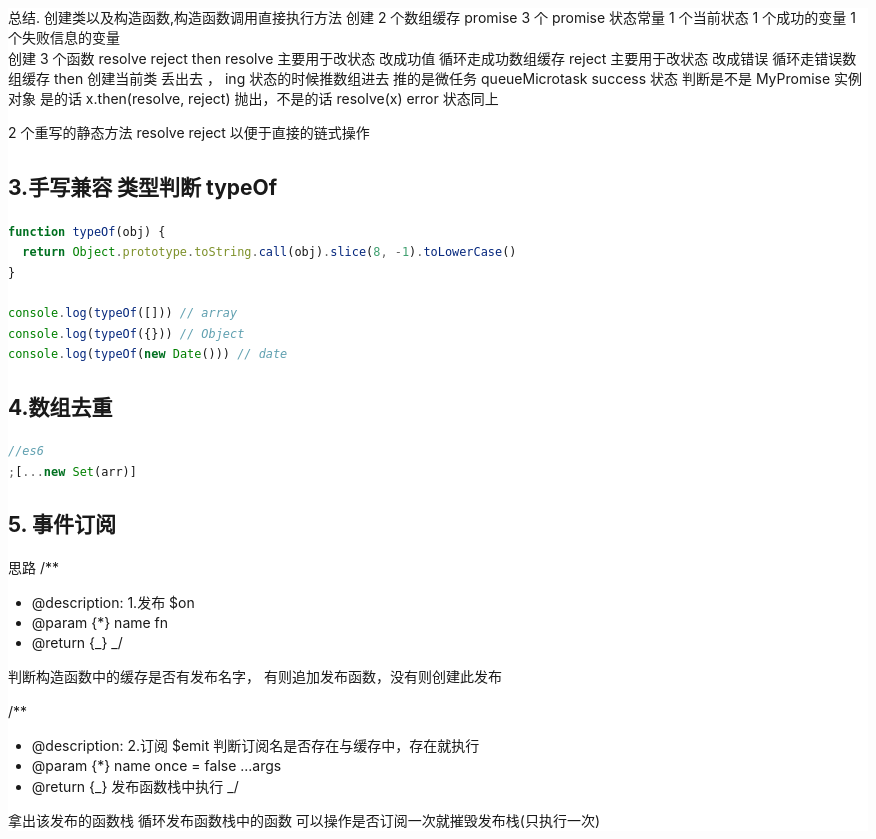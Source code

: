 总结.
创建类以及构造函数,构造函数调用直接执行方法
创建 2 个数组缓存 promise 3 个 promise 状态常量 1 个当前状态 1 个成功的变量 1 个失败信息的变量  
创建 3 个函数 resolve reject then
resolve 主要用于改状态 改成功值 循环走成功数组缓存
reject 主要用于改状态 改成错误 循环走错误数组缓存
then 创建当前类 丢出去 ， ing 状态的时候推数组进去 推的是微任务 queueMicrotask
success 状态 判断是不是 MyPromise 实例对象 是的话 x.then(resolve, reject) 抛出，不是的话 resolve(x)
error 状态同上

2 个重写的静态方法 resolve reject 以便于直接的链式操作

## 3.手写兼容 类型判断 typeOf

```js
function typeOf(obj) {
  return Object.prototype.toString.call(obj).slice(8, -1).toLowerCase()
}

console.log(typeOf([])) // array
console.log(typeOf({})) // Object
console.log(typeOf(new Date())) // date
```

## 4.数组去重

```js
//es6
;[...new Set(arr)]
```

## 5. 事件订阅

思路
/\*\*

- @description: 1.发布 $on
- @param {\*} name fn
- @return {_}
  _/

判断构造函数中的缓存是否有发布名字， 有则追加发布函数，没有则创建此发布

/\*\*

- @description: 2.订阅 $emit 判断订阅名是否存在与缓存中，存在就执行
- @param {\*} name once = false ...args
- @return {_} 发布函数栈中执行
  _/

拿出该发布的函数栈
循环发布函数栈中的函数
可以操作是否订阅一次就摧毁发布栈(只执行一次)
